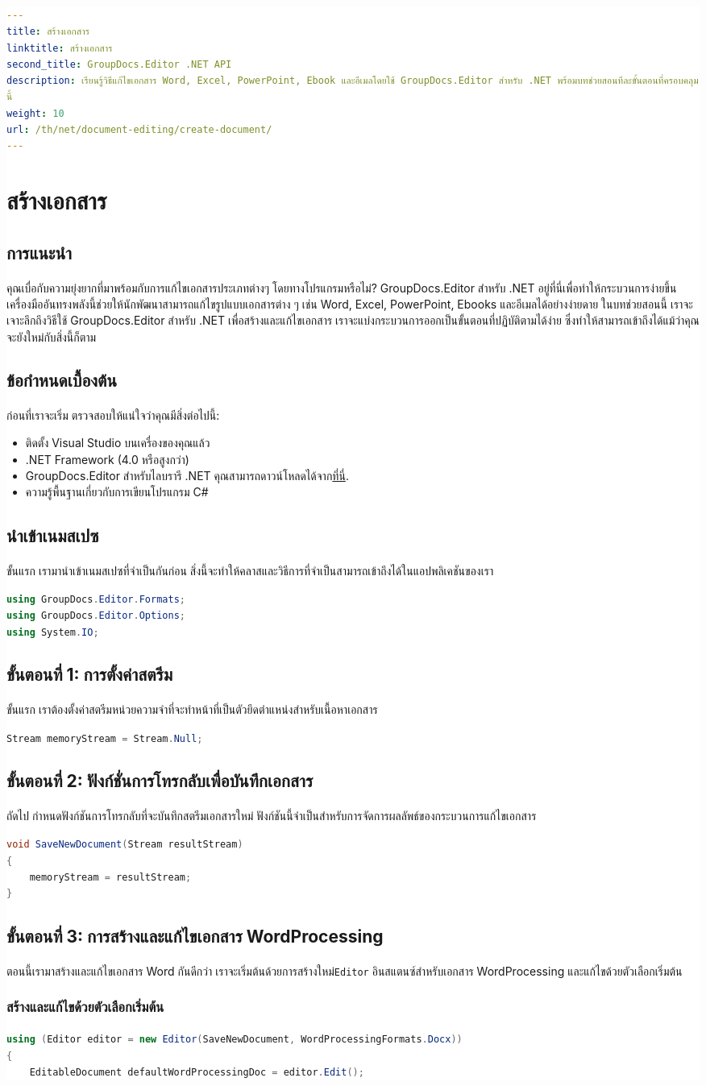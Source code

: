 ```yaml
---
title: สร้างเอกสาร
linktitle: สร้างเอกสาร
second_title: GroupDocs.Editor .NET API
description: เรียนรู้วิธีแก้ไขเอกสาร Word, Excel, PowerPoint, Ebook และอีเมลโดยใช้ GroupDocs.Editor สำหรับ .NET พร้อมบทช่วยสอนทีละขั้นตอนที่ครอบคลุมนี้
weight: 10
url: /th/net/document-editing/create-document/
---
```


# สร้างเอกสาร

## การแนะนำ
คุณเบื่อกับความยุ่งยากที่มาพร้อมกับการแก้ไขเอกสารประเภทต่างๆ โดยทางโปรแกรมหรือไม่? GroupDocs.Editor สำหรับ .NET อยู่ที่นี่เพื่อทำให้กระบวนการง่ายขึ้น เครื่องมืออันทรงพลังนี้ช่วยให้นักพัฒนาสามารถแก้ไขรูปแบบเอกสารต่าง ๆ เช่น Word, Excel, PowerPoint, Ebooks และอีเมลได้อย่างง่ายดาย ในบทช่วยสอนนี้ เราจะเจาะลึกถึงวิธีใช้ GroupDocs.Editor สำหรับ .NET เพื่อสร้างและแก้ไขเอกสาร เราจะแบ่งกระบวนการออกเป็นขั้นตอนที่ปฏิบัติตามได้ง่าย ซึ่งทำให้สามารถเข้าถึงได้แม้ว่าคุณจะยังใหม่กับสิ่งนี้ก็ตาม
## ข้อกำหนดเบื้องต้น
ก่อนที่เราจะเริ่ม ตรวจสอบให้แน่ใจว่าคุณมีสิ่งต่อไปนี้:
- ติดตั้ง Visual Studio บนเครื่องของคุณแล้ว
- .NET Framework (4.0 หรือสูงกว่า)
-  GroupDocs.Editor สำหรับไลบรารี .NET คุณสามารถดาวน์โหลดได้จาก[ที่นี่](https://releases.groupdocs.com/editor/net/).
- ความรู้พื้นฐานเกี่ยวกับการเขียนโปรแกรม C#
## นำเข้าเนมสเปซ
ขั้นแรก เรามานำเข้าเนมสเปซที่จำเป็นกันก่อน สิ่งนี้จะทำให้คลาสและวิธีการที่จำเป็นสามารถเข้าถึงได้ในแอปพลิเคชันของเรา
```csharp
using GroupDocs.Editor.Formats;
using GroupDocs.Editor.Options;
using System.IO;
```
## ขั้นตอนที่ 1: การตั้งค่าสตรีม
ขั้นแรก เราต้องตั้งค่าสตรีมหน่วยความจำที่จะทำหน้าที่เป็นตัวยึดตำแหน่งสำหรับเนื้อหาเอกสาร
```csharp
Stream memoryStream = Stream.Null;
```
## ขั้นตอนที่ 2: ฟังก์ชั่นการโทรกลับเพื่อบันทึกเอกสาร
ถัดไป กำหนดฟังก์ชันการโทรกลับที่จะบันทึกสตรีมเอกสารใหม่ ฟังก์ชันนี้จำเป็นสำหรับการจัดการผลลัพธ์ของกระบวนการแก้ไขเอกสาร
```csharp
void SaveNewDocument(Stream resultStream)
{
    memoryStream = resultStream;
}
```
## ขั้นตอนที่ 3: การสร้างและแก้ไขเอกสาร WordProcessing
 ตอนนี้เรามาสร้างและแก้ไขเอกสาร Word กันดีกว่า เราจะเริ่มต้นด้วยการสร้างใหม่`Editor` อินสแตนซ์สำหรับเอกสาร WordProcessing และแก้ไขด้วยตัวเลือกเริ่มต้น
### สร้างและแก้ไขด้วยตัวเลือกเริ่มต้น
```csharp
using (Editor editor = new Editor(SaveNewDocument, WordProcessingFormats.Docx))
{
    EditableDocument defaultWordProcessingDoc = editor.Edit();
```